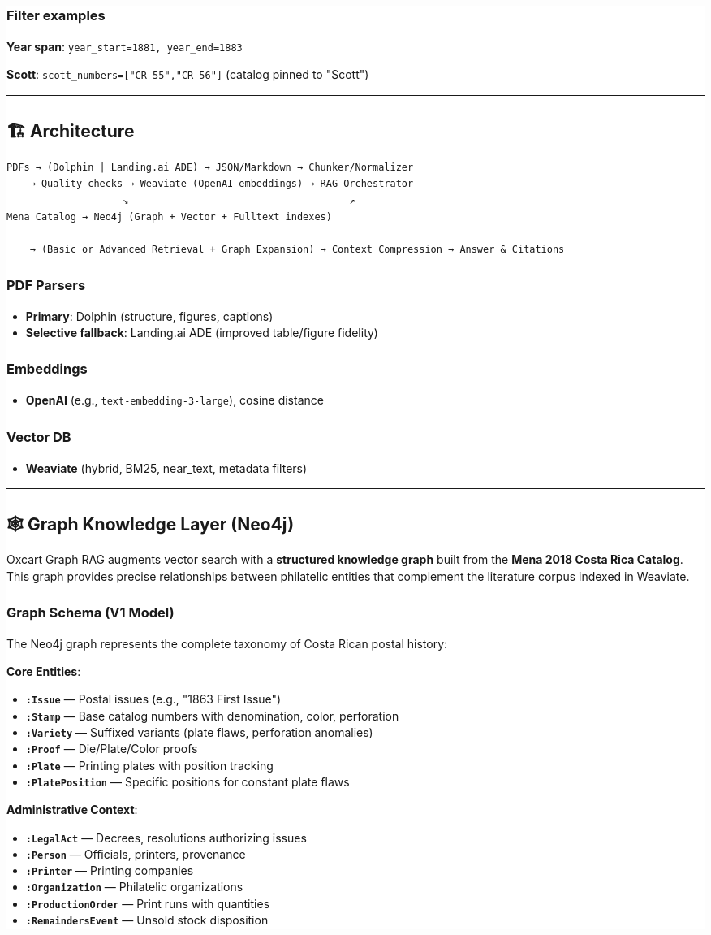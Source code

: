 ### Filter examples

**Year span**: `year_start=1881, year_end=1883`

**Scott**: `scott_numbers=["CR 55","CR 56"]` (catalog pinned to "Scott")

---

## 🏗️ Architecture

```
PDFs → (Dolphin | Landing.ai ADE) → JSON/Markdown → Chunker/Normalizer
    → Quality checks → Weaviate (OpenAI embeddings) → RAG Orchestrator
                    ↘                                      ↗
Mena Catalog → Neo4j (Graph + Vector + Fulltext indexes)

    → (Basic or Advanced Retrieval + Graph Expansion) → Context Compression → Answer & Citations
```

### PDF Parsers

- **Primary**: Dolphin (structure, figures, captions)
- **Selective fallback**: Landing.ai ADE (improved table/figure fidelity)

### Embeddings

- **OpenAI** (e.g., `text-embedding-3-large`), cosine distance

### Vector DB

- **Weaviate** (hybrid, BM25, near_text, metadata filters)

---

## 🕸️ Graph Knowledge Layer (Neo4j)

Oxcart Graph RAG augments vector search with a **structured knowledge graph** built from the **Mena 2018 Costa Rica Catalog**. This graph provides precise relationships between philatelic entities that complement the literature corpus indexed in Weaviate.

### Graph Schema (V1 Model)

The Neo4j graph represents the complete taxonomy of Costa Rican postal history:

**Core Entities**:
- **`:Issue`** — Postal issues (e.g., "1863 First Issue")
- **`:Stamp`** — Base catalog numbers with denomination, color, perforation
- **`:Variety`** — Suffixed variants (plate flaws, perforation anomalies)
- **`:Proof`** — Die/Plate/Color proofs
- **`:Plate`** — Printing plates with position tracking
- **`:PlatePosition`** — Specific positions for constant plate flaws

**Administrative Context**:
- **`:LegalAct`** — Decrees, resolutions authorizing issues
- **`:Person`** — Officials, printers, provenance
- **`:Printer`** — Printing companies
- **`:Organization`** — Philatelic organizations
- **`:ProductionOrder`** — Print runs with quantities
- **`:RemaindersEvent`** — Unsold stock disposition
